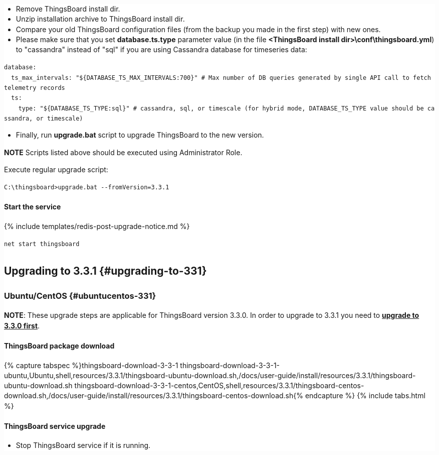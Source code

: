 * Remove ThingsBoard install dir.
* Unzip installation archive to ThingsBoard install dir.
* Compare your old ThingsBoard configuration files (from the backup you made in the first step) with new ones.
* Please make sure that you set **database.ts.type** parameter value (in the file **\<ThingsBoard install dir\>\conf\thingsboard.yml**) to "cassandra" instead of "sql" if you are using Cassandra database for timeseries data:

```
database:
  ts_max_intervals: "${DATABASE_TS_MAX_INTERVALS:700}" # Max number of DB queries generated by single API call to fetch telemetry records
  ts:
    type: "${DATABASE_TS_TYPE:sql}" # cassandra, sql, or timescale (for hybrid mode, DATABASE_TS_TYPE value should be cassandra, or timescale)
```

* Finally, run **upgrade.bat** script to upgrade ThingsBoard to the new version.

**NOTE** Scripts listed above should be executed using Administrator Role.

Execute regular upgrade script:

```text
C:\thingsboard>upgrade.bat --fromVersion=3.3.1
```

#### Start the service

{% include templates/redis-post-upgrade-notice.md %}

```text
net start thingsboard
```

## Upgrading to 3.3.1 {#upgrading-to-331}

### Ubuntu/CentOS {#ubuntucentos-331}

**NOTE**: These upgrade steps are applicable for ThingsBoard version 3.3.0. In order to upgrade to 3.3.1 you need to [**upgrade to 3.3.0 first**](/docs/user-guide/install/upgrade-instructions/#ubuntucentos-33).

#### ThingsBoard package download

{% capture tabspec %}thingsboard-download-3-3-1
thingsboard-download-3-3-1-ubuntu,Ubuntu,shell,resources/3.3.1/thingsboard-ubuntu-download.sh,/docs/user-guide/install/resources/3.3.1/thingsboard-ubuntu-download.sh
thingsboard-download-3-3-1-centos,CentOS,shell,resources/3.3.1/thingsboard-centos-download.sh,/docs/user-guide/install/resources/3.3.1/thingsboard-centos-download.sh{% endcapture %}
{% include tabs.html %}

#### ThingsBoard service upgrade

* Stop ThingsBoard service if it is running.
